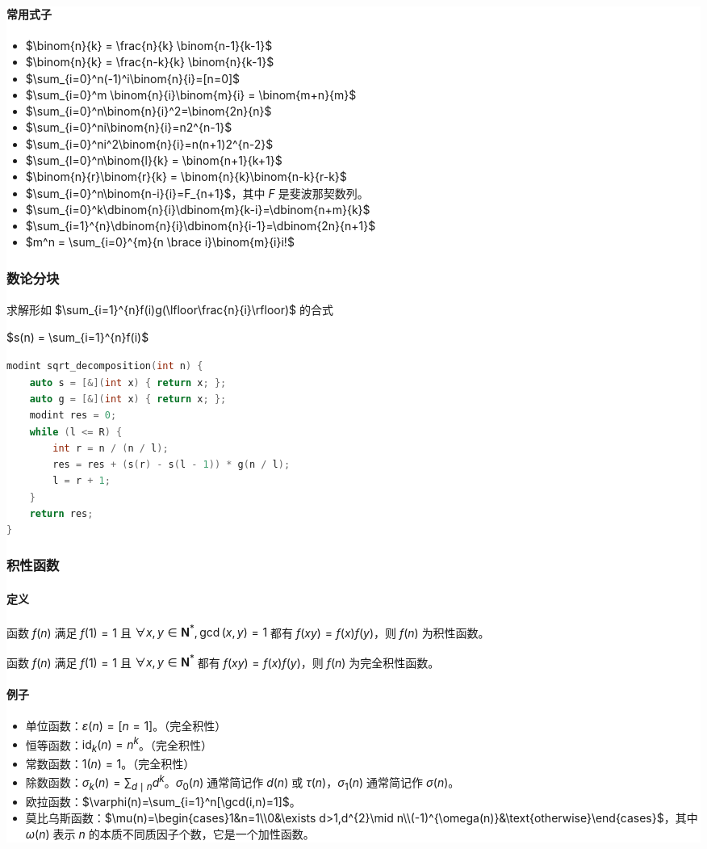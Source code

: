 #### 常用式子

- $\binom{n}{k} = \frac{n}{k} \binom{n-1}{k-1}$
- $\binom{n}{k} = \frac{n-k}{k} \binom{n}{k-1}$
- $\sum_{i=0}^n(-1)^i\binom{n}{i}=[n=0]$
- $\sum_{i=0}^m \binom{n}{i}\binom{m}{i} = \binom{m+n}{m}$
- $\sum_{i=0}^n\binom{n}{i}^2=\binom{2n}{n}$
- $\sum_{i=0}^ni\binom{n}{i}=n2^{n-1}$
- $\sum_{i=0}^ni^2\binom{n}{i}=n(n+1)2^{n-2}$
- $\sum_{l=0}^n\binom{l}{k} = \binom{n+1}{k+1}$
- $\binom{n}{r}\binom{r}{k} = \binom{n}{k}\binom{n-k}{r-k}$
- $\sum_{i=0}^n\binom{n-i}{i}=F_{n+1}$，其中 $F$ 是斐波那契数列。
- $\sum_{i=0}^k\dbinom{n}{i}\dbinom{m}{k-i}=\dbinom{n+m}{k}$
- $\sum_{i=1}^{n}\dbinom{n}{i}\dbinom{n}{i-1}=\dbinom{2n}{n+1}$
- $m^n = \sum_{i=0}^{m}{n \brace i}\binom{m}{i}i!$

### 数论分块

求解形如 $\sum_{i=1}^{n}f(i)g(\lfloor\frac{n}{i}\rfloor)$ 的合式

$s(n) = \sum_{i=1}^{n}f(i)$

```cpp
modint sqrt_decomposition(int n) {
    auto s = [&](int x) { return x; };
    auto g = [&](int x) { return x; };
    modint res = 0;
    while (l <= R) {
        int r = n / (n / l);
        res = res + (s(r) - s(l - 1)) * g(n / l);
        l = r + 1;
    }
    return res;
}
```

### 积性函数

#### 定义

函数 $f(n)$ 满足 $f(1)=1$ 且 $\forall x,y\in\mathbf{N}^*,\gcd(x,y)=1$ 都有 $f(xy)=f(x)f(y)$，则 $f(n)$ 为积性函数。

函数 $f(n)$ 满足 $f(1)=1$ 且 $\forall x,y\in\mathbf{N}^*$ 都有 $f(xy)=f(x)f(y)$，则 $f(n)$ 为完全积性函数。

#### 例子

- 单位函数：$\varepsilon(n)=[n=1]$。（完全积性）
- 恒等函数：$\operatorname{id}_k(n)=n^k$。（完全积性）
- 常数函数：$1(n)=1$。（完全积性）
- 除数函数：$\sigma_{k}(n)=\sum_{d\mid n}d^{k}$。$\sigma_{0}(n)$ 通常简记作 $d(n)$ 或 $\tau(n)$，$\sigma_{1}(n)$ 通常简记作 $\sigma(n)$。
- 欧拉函数：$\varphi(n)=\sum_{i=1}^n[\gcd(i,n)=1]$。
- 莫比乌斯函数：$\mu(n)=\begin{cases}1&n=1\\0&\exists d>1,d^{2}\mid n\\(-1)^{\omega(n)}&\text{otherwise}\end{cases}$，其中 $\omega(n)$ 表示 $n$ 的本质不同质因子个数，它是一个加性函数。
